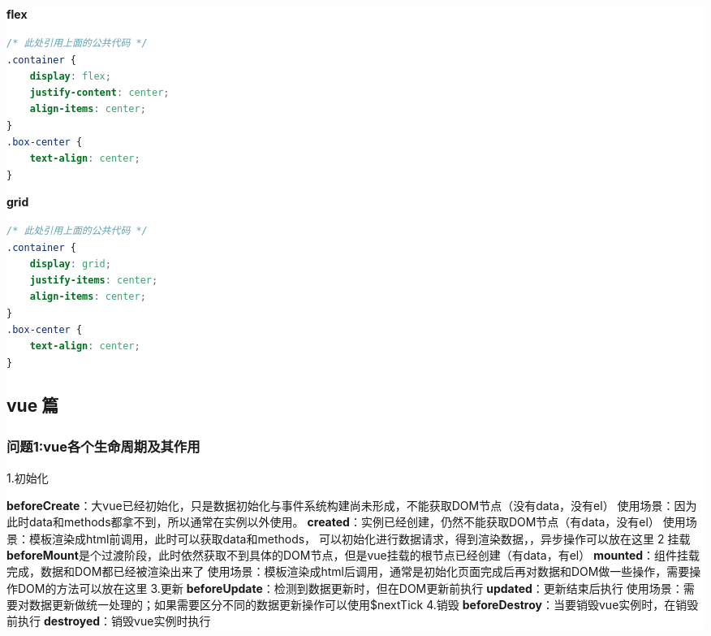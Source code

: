 **flex**

````css
/* 此处引用上面的公共代码 */
.container {
    display: flex;
    justify-content: center;
    align-items: center;
}
.box-center {
    text-align: center;
}

````

**grid**

````css
/* 此处引用上面的公共代码 */
.container {
    display: grid;
    justify-items: center;
    align-items: center;
}
.box-center {
    text-align: center;
}

````





## vue 篇

### 问题1:vue各个生命周期及其作用

1.初始化

**beforeCreate**：大vue已经初始化，只是数据初始化与事件系统构建尚未形成，不能获取DOM节点（没有data，没有el）
使用场景：因为此时data和methods都拿不到，所以通常在实例以外使用。
**created**：实例已经创建，仍然不能获取DOM节点（有data，没有el）
使用场景：模板渲染成html前调用，此时可以获取data和methods， 可以初始化进行数据请求，得到渲染数据，，异步操作可以放在这里
2 挂载
**beforeMount**是个过渡阶段，此时依然获取不到具体的DOM节点，但是vue挂载的根节点已经创建（有data，有el）
**mounted**：组件挂载完成，数据和DOM都已经被渲染出来了
使用场景：模板渲染成html后调用，通常是初始化页面完成后再对数据和DOM做一些操作，需要操作DOM的方法可以放在这里
3.更新
**beforeUpdate**：检测到数据更新时，但在DOM更新前执行
**updated**：更新结束后执行
使用场景：需要对数据更新做统一处理的；如果需要区分不同的数据更新操作可以使用$nextTick
4.销毁
**beforeDestroy**：当要销毁vue实例时，在销毁前执行
**destroyed**：销毁vue实例时执行
